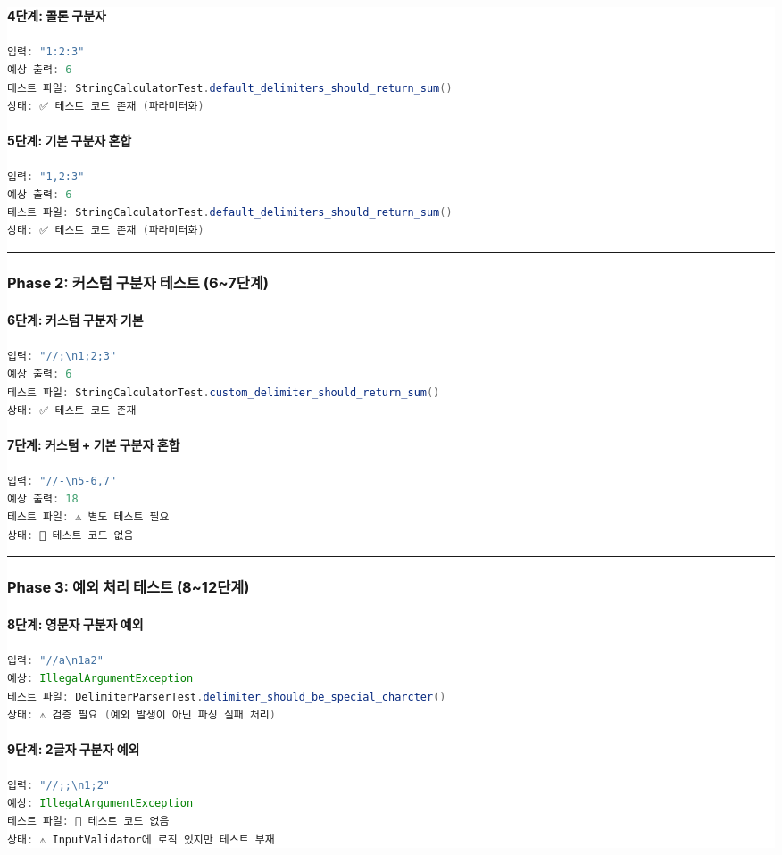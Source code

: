 #### 4단계: 콜론 구분자
```java
입력: "1:2:3"
예상 출력: 6
테스트 파일: StringCalculatorTest.default_delimiters_should_return_sum()
상태: ✅ 테스트 코드 존재 (파라미터화)
```

#### 5단계: 기본 구분자 혼합
```java
입력: "1,2:3"
예상 출력: 6
테스트 파일: StringCalculatorTest.default_delimiters_should_return_sum()
상태: ✅ 테스트 코드 존재 (파라미터화)
```

---

### Phase 2: 커스텀 구분자 테스트 (6~7단계)

#### 6단계: 커스텀 구분자 기본
```java
입력: "//;\n1;2;3"
예상 출력: 6
테스트 파일: StringCalculatorTest.custom_delimiter_should_return_sum()
상태: ✅ 테스트 코드 존재
```

#### 7단계: 커스텀 + 기본 구분자 혼합
```java
입력: "//-\n5-6,7"
예상 출력: 18
테스트 파일: ⚠️ 별도 테스트 필요
상태: 🔴 테스트 코드 없음
```

---

### Phase 3: 예외 처리 테스트 (8~12단계)

#### 8단계: 영문자 구분자 예외
```java
입력: "//a\n1a2"
예상: IllegalArgumentException
테스트 파일: DelimiterParserTest.delimiter_should_be_special_charcter()
상태: ⚠️ 검증 필요 (예외 발생이 아닌 파싱 실패 처리)
```

#### 9단계: 2글자 구분자 예외
```java
입력: "//;;\n1;2"
예상: IllegalArgumentException
테스트 파일: 🔴 테스트 코드 없음
상태: ⚠️ InputValidator에 로직 있지만 테스트 부재
```
